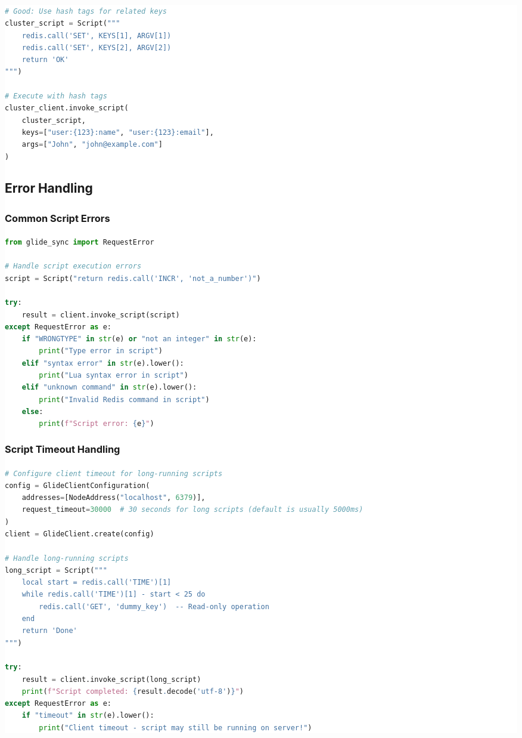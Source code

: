 ```python
# Good: Use hash tags for related keys
cluster_script = Script("""
    redis.call('SET', KEYS[1], ARGV[1])
    redis.call('SET', KEYS[2], ARGV[2])
    return 'OK'
""")

# Execute with hash tags
cluster_client.invoke_script(
    cluster_script,
    keys=["user:{123}:name", "user:{123}:email"],
    args=["John", "john@example.com"]
)
```

## Error Handling

### Common Script Errors

```python
from glide_sync import RequestError

# Handle script execution errors
script = Script("return redis.call('INCR', 'not_a_number')")

try:
    result = client.invoke_script(script)
except RequestError as e:
    if "WRONGTYPE" in str(e) or "not an integer" in str(e):
        print("Type error in script")
    elif "syntax error" in str(e).lower():
        print("Lua syntax error in script")
    elif "unknown command" in str(e).lower():
        print("Invalid Redis command in script")
    else:
        print(f"Script error: {e}")
```

### Script Timeout Handling

```python
# Configure client timeout for long-running scripts
config = GlideClientConfiguration(
    addresses=[NodeAddress("localhost", 6379)],
    request_timeout=30000  # 30 seconds for long scripts (default is usually 5000ms)
)
client = GlideClient.create(config)

# Handle long-running scripts
long_script = Script("""
    local start = redis.call('TIME')[1]
    while redis.call('TIME')[1] - start < 25 do
        redis.call('GET', 'dummy_key')  -- Read-only operation
    end
    return 'Done'
""")

try:
    result = client.invoke_script(long_script)
    print(f"Script completed: {result.decode('utf-8')}")
except RequestError as e:
    if "timeout" in str(e).lower():
        print("Client timeout - script may still be running on server!")
```